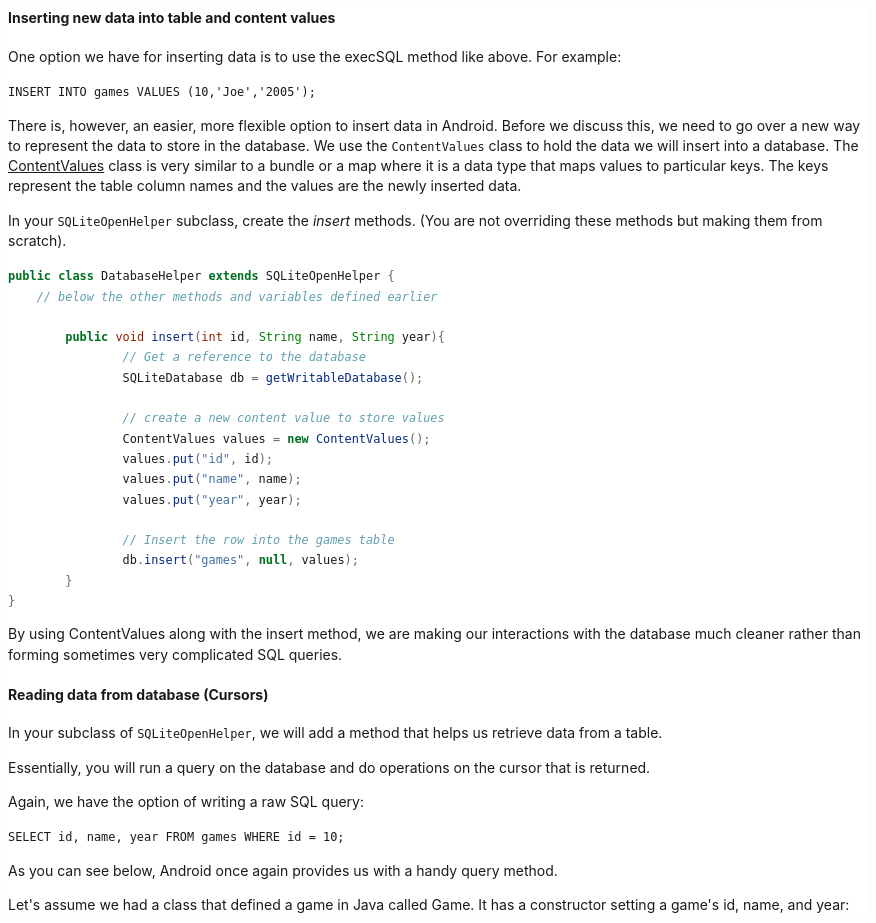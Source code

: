 #### Inserting new data into table and content values

One option we have for inserting data is to use the execSQL method like above. For example:

```
INSERT INTO games VALUES (10,'Joe','2005');
```

There is, however, an easier, more flexible option to insert data in Android. Before we discuss this, we need to go over a new way to represent the data to store in the database. We use the `ContentValues` class to hold the data we will insert into a database. The [ContentValues](http://developer.android.com/reference/android/content/ContentValues.html) class is very similar to a bundle or a map where it is a data type that maps values to particular keys. The keys represent the table column names and the values are the newly inserted data.

In your `SQLiteOpenHelper` subclass, create the *insert* methods. (You are not overriding these methods but making them from scratch).

```java
public class DatabaseHelper extends SQLiteOpenHelper {
    // below the other methods and variables defined earlier

		public void insert(int id, String name, String year){
				// Get a reference to the database
				SQLiteDatabase db = getWritableDatabase();

				// create a new content value to store values
				ContentValues values = new ContentValues();
				values.put("id", id);
				values.put("name", name);
				values.put("year", year);

				// Insert the row into the games table
				db.insert("games", null, values);
		}
}
```

By using ContentValues along with the insert method, we are making our interactions with the database much cleaner rather than forming sometimes very complicated SQL queries.

#### Reading data from database (Cursors)

In your subclass of `SQLiteOpenHelper`, we will add a method that helps us retrieve data from a table.

Essentially, you will run a query on the database and do operations on the cursor that is returned.

Again, we have the option of writing a raw SQL query:

```
SELECT id, name, year FROM games WHERE id = 10;
```

As you can see below, Android once again provides us with a handy query method.

Let's assume we had a class that defined a game in Java called Game. It has a constructor setting a game's id, name, and year:
